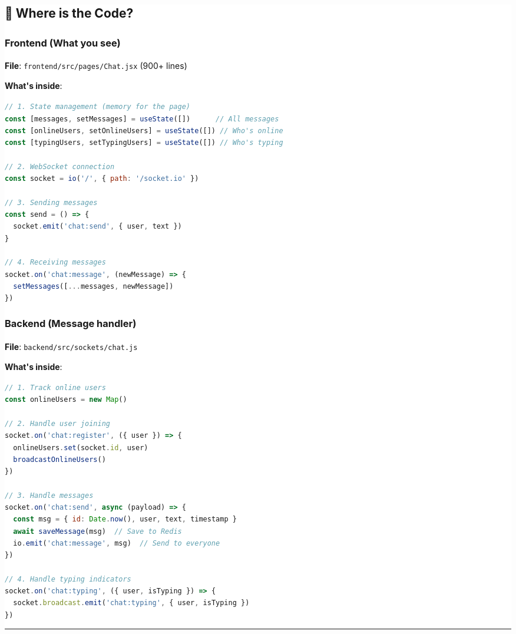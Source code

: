 
## 📁 Where is the Code?

### Frontend (What you see)
**File**: `frontend/src/pages/Chat.jsx` (900+ lines)

**What's inside**:
```javascript
// 1. State management (memory for the page)
const [messages, setMessages] = useState([])      // All messages
const [onlineUsers, setOnlineUsers] = useState([]) // Who's online
const [typingUsers, setTypingUsers] = useState([]) // Who's typing

// 2. WebSocket connection
const socket = io('/', { path: '/socket.io' })

// 3. Sending messages
const send = () => {
  socket.emit('chat:send', { user, text })
}

// 4. Receiving messages
socket.on('chat:message', (newMessage) => {
  setMessages([...messages, newMessage])
})
```

### Backend (Message handler)
**File**: `backend/src/sockets/chat.js`

**What's inside**:
```javascript
// 1. Track online users
const onlineUsers = new Map()

// 2. Handle user joining
socket.on('chat:register', ({ user }) => {
  onlineUsers.set(socket.id, user)
  broadcastOnlineUsers()
})

// 3. Handle messages
socket.on('chat:send', async (payload) => {
  const msg = { id: Date.now(), user, text, timestamp }
  await saveMessage(msg)  // Save to Redis
  io.emit('chat:message', msg)  // Send to everyone
})

// 4. Handle typing indicators
socket.on('chat:typing', ({ user, isTyping }) => {
  socket.broadcast.emit('chat:typing', { user, isTyping })
})
```

---